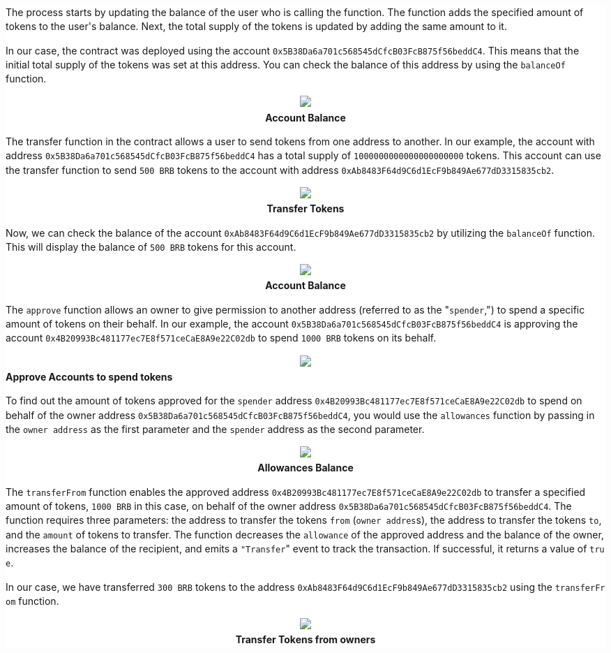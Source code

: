 The process starts by updating the balance of the user who is calling the function. The function adds the specified amount of tokens to the user's balance. Next, the total supply of the tokens is updated by adding the same amount to it.

In our case, the contract was deployed using the account `0x5B38Da6a701c568545dCfcB03FcB875f56beddC4`. This means that the initial total supply of the tokens was set at this address. You can check the balance of this address by using the `balanceOf` function.

<center><img class="image" src="./assets/images/GameContract-owner-balance.JPG"></center>
<b><center class="img-label">Account Balance</center></b>

The transfer function in the contract allows a user to send tokens from one address to another. In our example, the account with address `0x5B38Da6a701c568545dCfcB03FcB875f56beddC4` has a total supply of `1000000000000000000000` tokens. This account can use the transfer function to send `500 BRB` tokens to the account with address `0xAb8483F64d9C6d1EcF9b849Ae677dD3315835cb2`.

<center><img class="image" src="./assets/images/GameToken-transfer.JPG"></center>
<b><center class="img-label">Transfer Tokens</center></b>

Now, we can check the balance of the account `0xAb8483F64d9C6d1EcF9b849Ae677dD3315835cb2` by utilizing the `balanceOf` function. This will display the balance of `500 BRB` tokens for this account.

<center><img class="image" src="./assets/images/GameToken-balanceof.JPG"></center>
<b><center class="img-label">Account Balance</center></b>

The `approve` function allows an owner to give permission to another address (referred to as the "`spender`,") to spend a specific amount of tokens on their behalf. In our example, the account `0x5B38Da6a701c568545dCfcB03FcB875f56beddC4` is approving the account `0x4B20993Bc481177ec7E8f571ceCaE8A9e22C02db` to spend `1000 BRB` tokens on its behalf. 

<center><img class="image" src="./assets/images/GameToken-approve.JPG"></center>
<b><center class="img-label"></center>Approve Accounts to spend tokens</b>

To find out the amount of tokens approved for the `spender` address `0x4B20993Bc481177ec7E8f571ceCaE8A9e22C02db` to spend on behalf of the owner address `0x5B38Da6a701c568545dCfcB03FcB875f56beddC4`, you would use the `allowances` function by passing in the `owner address` as the first parameter and the `spender` address as the second parameter.

<center><img class="image" src="./assets/images/GameToken-allowances.JPG"></center>
<b><center class="img-label">Allowances Balance</center></b>

The `transferFrom` function enables the approved address `0x4B20993Bc481177ec7E8f571ceCaE8A9e22C02db` to transfer a specified amount of tokens, `1000 BRB` in this case, on behalf of the owner address `0x5B38Da6a701c568545dCfcB03FcB875f56beddC4`. The function requires three parameters: the address to transfer the tokens `from` (`owner addres`s), the address to transfer the tokens `to`, and the `amount` of tokens to transfer. The function decreases the `allowance` of the approved address and the balance of the owner, increases the balance of the recipient, and emits a `"Transfer`" event to track the transaction. If successful, it returns a value of `true`. 

In our case, we have transferred `300 BRB` tokens to the address `0xAb8483F64d9C6d1EcF9b849Ae677dD3315835cb2` using the `transferFrom` function. 

<center><img class="image" src="./assets/images/GameToken-Transferfrom.JPG"></center>
<b><center class="img-label">Transfer Tokens from owners</center></b>
